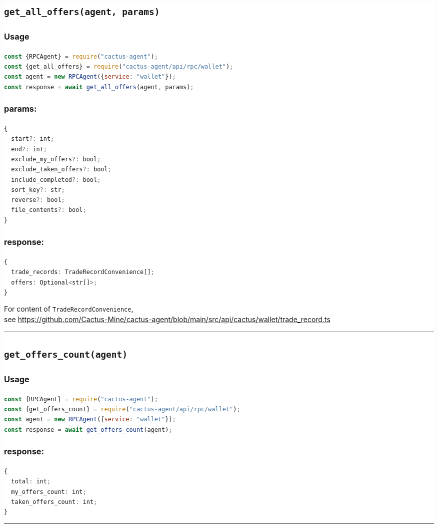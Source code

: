 
## `get_all_offers(agent, params)`
### Usage
```js
const {RPCAgent} = require("cactus-agent");
const {get_all_offers} = require("cactus-agent/api/rpc/wallet");
const agent = new RPCAgent({service: "wallet"});
const response = await get_all_offers(agent, params);
```
### params:
```typescript
{
  start?: int;
  end?: int;
  exclude_my_offers?: bool;
  exclude_taken_offers?: bool;
  include_completed?: bool;
  sort_key?: str;
  reverse?: bool;
  file_contents?: bool;
}
```
### response:
```typescript
{
  trade_records: TradeRecordConvenience[];
  offers: Optional<str[]>;
}
```
For content of `TradeRecordConvenience`,  
see https://github.com/Cactus-Mine/cactus-agent/blob/main/src/api/cactus/wallet/trade_record.ts

---

## `get_offers_count(agent)`
### Usage
```js
const {RPCAgent} = require("cactus-agent");
const {get_offers_count} = require("cactus-agent/api/rpc/wallet");
const agent = new RPCAgent({service: "wallet"});
const response = await get_offers_count(agent);
```
### response:
```typescript
{
  total: int;
  my_offers_count: int;
  taken_offers_count: int;
}
```

---